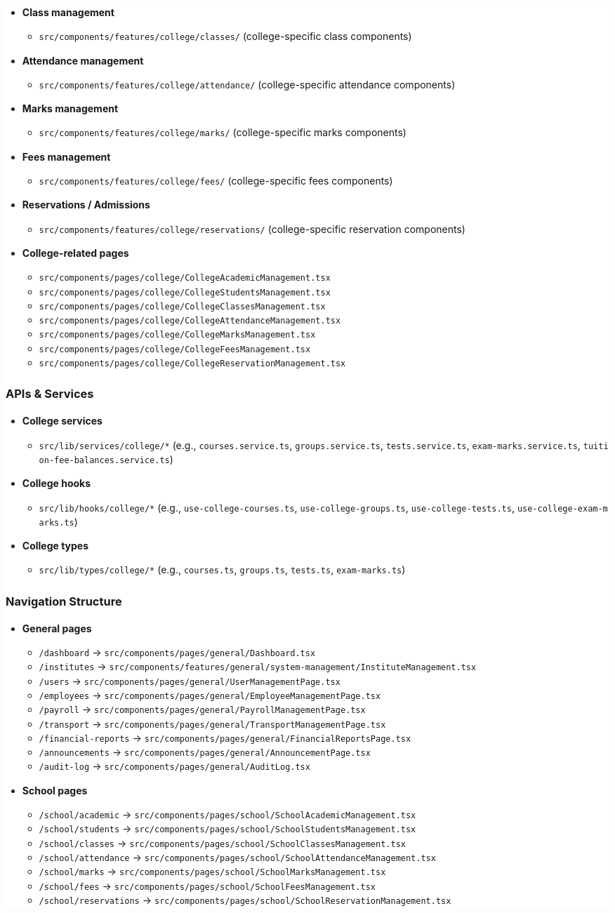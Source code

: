 - **Class management**
  - `src/components/features/college/classes/` (college-specific class components)

- **Attendance management**
  - `src/components/features/college/attendance/` (college-specific attendance components)

- **Marks management**
  - `src/components/features/college/marks/` (college-specific marks components)

- **Fees management**
  - `src/components/features/college/fees/` (college-specific fees components)

- **Reservations / Admissions**
  - `src/components/features/college/reservations/` (college-specific reservation components)

- **College-related pages**
  - `src/components/pages/college/CollegeAcademicManagement.tsx`
  - `src/components/pages/college/CollegeStudentsManagement.tsx`
  - `src/components/pages/college/CollegeClassesManagement.tsx`
  - `src/components/pages/college/CollegeAttendanceManagement.tsx`
  - `src/components/pages/college/CollegeMarksManagement.tsx`
  - `src/components/pages/college/CollegeFeesManagement.tsx`
  - `src/components/pages/college/CollegeReservationManagement.tsx`

### APIs & Services

- **College services**
  - `src/lib/services/college/*` (e.g., `courses.service.ts`, `groups.service.ts`, `tests.service.ts`, `exam-marks.service.ts`, `tuition-fee-balances.service.ts`)

- **College hooks**
  - `src/lib/hooks/college/*` (e.g., `use-college-courses.ts`, `use-college-groups.ts`, `use-college-tests.ts`, `use-college-exam-marks.ts`)

- **College types**
  - `src/lib/types/college/*` (e.g., `courses.ts`, `groups.ts`, `tests.ts`, `exam-marks.ts`)

### Navigation Structure

- **General pages**
  - `/dashboard` → `src/components/pages/general/Dashboard.tsx`
  - `/institutes` → `src/components/features/general/system-management/InstituteManagement.tsx`
  - `/users` → `src/components/pages/general/UserManagementPage.tsx`
  - `/employees` → `src/components/pages/general/EmployeeManagementPage.tsx`
  - `/payroll` → `src/components/pages/general/PayrollManagementPage.tsx`
  - `/transport` → `src/components/pages/general/TransportManagementPage.tsx`
  - `/financial-reports` → `src/components/pages/general/FinancialReportsPage.tsx`
  - `/announcements` → `src/components/pages/general/AnnouncementPage.tsx`
  - `/audit-log` → `src/components/pages/general/AuditLog.tsx`

- **School pages**
  - `/school/academic` → `src/components/pages/school/SchoolAcademicManagement.tsx`
  - `/school/students` → `src/components/pages/school/SchoolStudentsManagement.tsx`
  - `/school/classes` → `src/components/pages/school/SchoolClassesManagement.tsx`
  - `/school/attendance` → `src/components/pages/school/SchoolAttendanceManagement.tsx`
  - `/school/marks` → `src/components/pages/school/SchoolMarksManagement.tsx`
  - `/school/fees` → `src/components/pages/school/SchoolFeesManagement.tsx`
  - `/school/reservations` → `src/components/pages/school/SchoolReservationManagement.tsx`
